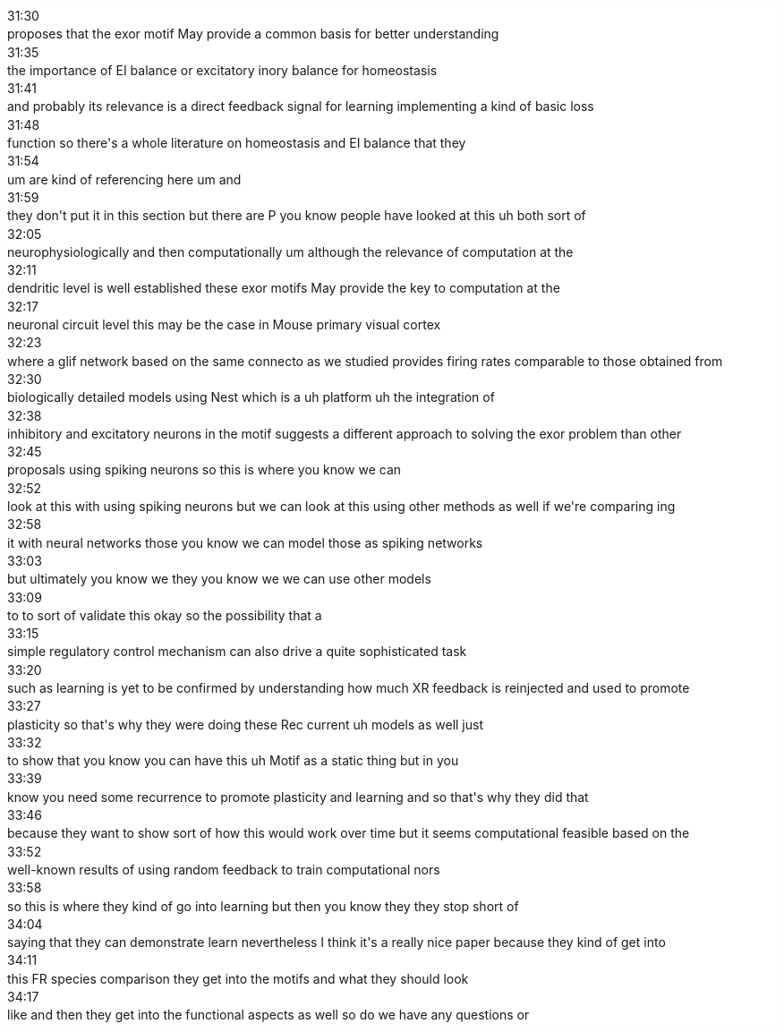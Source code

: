 31:30     
proposes that the exor motif May provide a common basis for better understanding     
31:35     
the importance of EI balance or excitatory inory balance for homeostasis     
31:41     
and probably its relevance is a direct feedback signal for learning implementing a kind of basic loss     
31:48     
function so there's a whole literature on homeostasis and EI balance that they     
31:54     
um are kind of referencing here um and     
31:59     
they don't put it in this section but there are P you know people have looked at this uh both sort of     
32:05     
neurophysiologically and then computationally um although the relevance of computation at the     
32:11     
dendritic level is well established these exor motifs May provide the key to computation at the     
32:17     
neuronal circuit level this may be the case in Mouse primary visual cortex     
32:23     
where a glif network based on the same connecto as we studied provides firing rates comparable to those obtained from     
32:30     
biologically detailed models using Nest which is a uh platform uh the integration of     
32:38     
inhibitory and excitatory neurons in the motif suggests a different approach to solving the exor problem than other     
32:45     
proposals using spiking neurons so this is where you know we can     
32:52     
look at this with using spiking neurons but we can look at this using other methods as well if we're comparing ing     
32:58     
it with neural networks those you know we can model those as spiking networks     
33:03     
but ultimately you know we they you know we we can use other models     
33:09     
to to sort of validate this okay so the possibility that a     
33:15     
simple regulatory control mechanism can also drive a quite sophisticated task     
33:20     
such as learning is yet to be confirmed by understanding how much XR feedback is reinjected and used to promote     
33:27     
plasticity so that's why they were doing these Rec current uh models as well just     
33:32     
to show that you know you can have this uh Motif as a static thing but in you     
33:39     
know you need some recurrence to promote plasticity and learning and so that's why they did that     
33:46     
because they want to show sort of how this would work over time but it seems computational feasible based on the     
33:52     
well-known results of using random feedback to train computational nors     
33:58     
so this is where they kind of go into learning but then you know they they stop short of     
34:04     
saying that they can demonstrate learn nevertheless I think it's a really nice paper because they kind of get into     
34:11     
this FR species comparison they get into the motifs and what they should look     
34:17     
like and then they get into the functional aspects as well so do we have any questions or     
